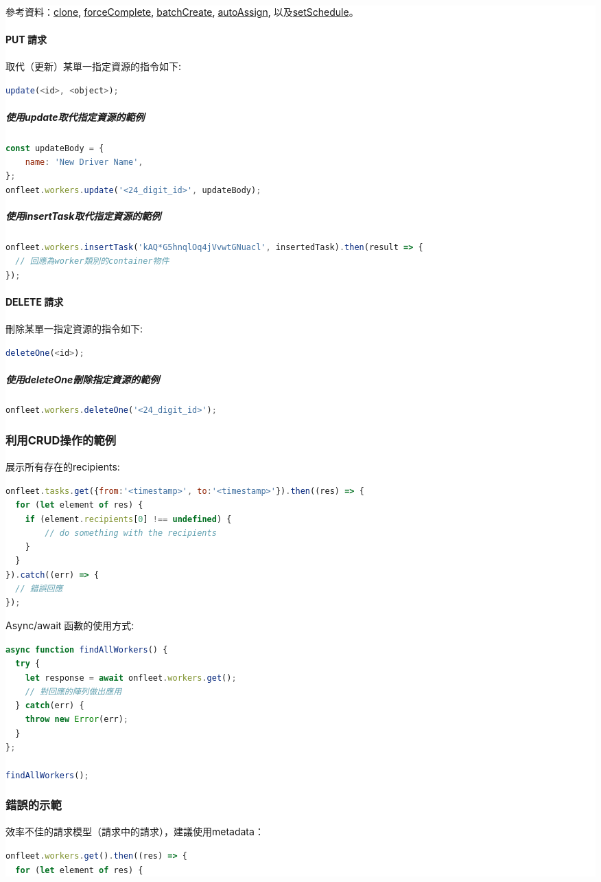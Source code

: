 參考資料：[clone](https://docs.onfleet.com/reference#clone-task), [forceComplete](https://docs.onfleet.com/reference#complete-task), [batchCreate](https://docs.onfleet.com/reference#create-tasks-in-batch), [autoAssign](https://docs.onfleet.com/reference#automatically-assign-list-of-tasks), 以及[setSchedule](https://docs.onfleet.com/reference#set-workers-schedule)。

#### PUT 請求
取代（更新）某單一指定資源的指令如下:
```js
update(<id>, <object>);
```
##### 使用update取代指定資源的範例
```js
const updateBody = {
    name: 'New Driver Name',
};
onfleet.workers.update('<24_digit_id>', updateBody);
```
##### 使用insertTask取代指定資源的範例
```js
onfleet.workers.insertTask('kAQ*G5hnqlOq4jVvwtGNuacl', insertedTask).then(result => {
  // 回應為worker類別的container物件
});
```

#### DELETE 請求
刪除某單一指定資源的指令如下:
```js
deleteOne(<id>);
```
##### 使用deleteOne刪除指定資源的範例
```js
onfleet.workers.deleteOne('<24_digit_id>');
```

### 利用CRUD操作的範例
展示所有存在的recipients:
```js
onfleet.tasks.get({from:'<timestamp>', to:'<timestamp>'}).then((res) => {
  for (let element of res) {
    if (element.recipients[0] !== undefined) {
        // do something with the recipients
    }
  }
}).catch((err) => {
  // 錯誤回應
});
```
Async/await 函數的使用方式:
```js
async function findAllWorkers() {
  try {
    let response = await onfleet.workers.get();
    // 對回應的陣列做出應用
  } catch(err) {
    throw new Error(err);
  }
};

findAllWorkers();
```
### 錯誤的示範
效率不佳的請求模型（請求中的請求），建議使用metadata：
```js
onfleet.workers.get().then((res) => {
  for (let element of res) {
```
